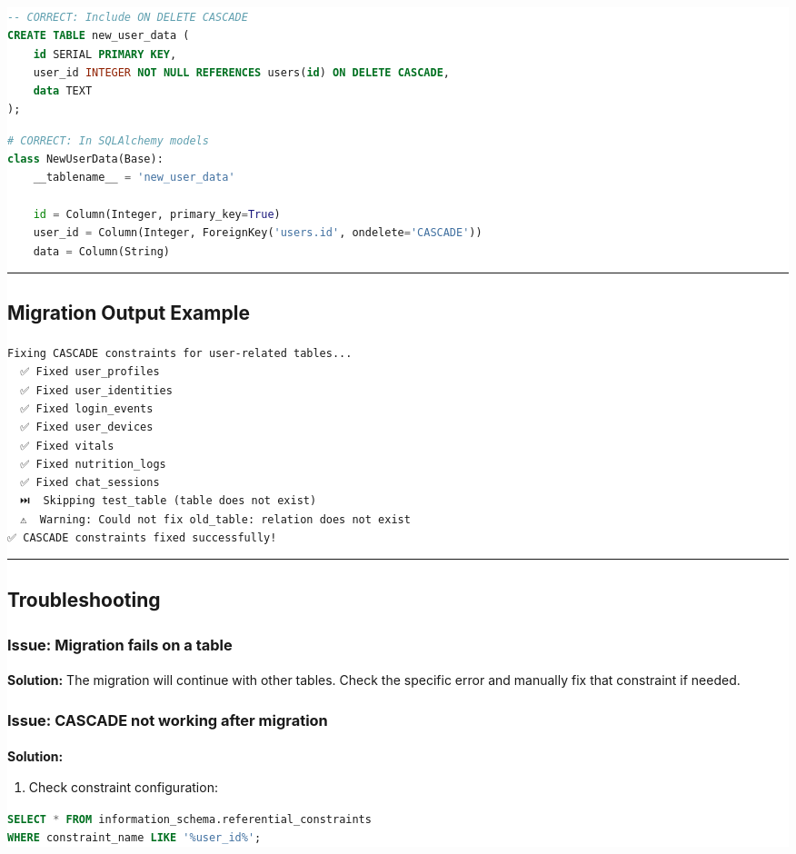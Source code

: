 ```sql
-- CORRECT: Include ON DELETE CASCADE
CREATE TABLE new_user_data (
    id SERIAL PRIMARY KEY,
    user_id INTEGER NOT NULL REFERENCES users(id) ON DELETE CASCADE,
    data TEXT
);
```

```python
# CORRECT: In SQLAlchemy models
class NewUserData(Base):
    __tablename__ = 'new_user_data'
    
    id = Column(Integer, primary_key=True)
    user_id = Column(Integer, ForeignKey('users.id', ondelete='CASCADE'))
    data = Column(String)
```

---

## Migration Output Example

```
Fixing CASCADE constraints for user-related tables...
  ✅ Fixed user_profiles
  ✅ Fixed user_identities
  ✅ Fixed login_events
  ✅ Fixed user_devices
  ✅ Fixed vitals
  ✅ Fixed nutrition_logs
  ✅ Fixed chat_sessions
  ⏭️  Skipping test_table (table does not exist)
  ⚠️  Warning: Could not fix old_table: relation does not exist
✅ CASCADE constraints fixed successfully!
```

---

## Troubleshooting

### Issue: Migration fails on a table

**Solution:** The migration will continue with other tables. Check the specific error and manually fix that constraint if needed.

### Issue: CASCADE not working after migration

**Solution:** 
1. Check constraint configuration:
```sql
SELECT * FROM information_schema.referential_constraints 
WHERE constraint_name LIKE '%user_id%';
```
